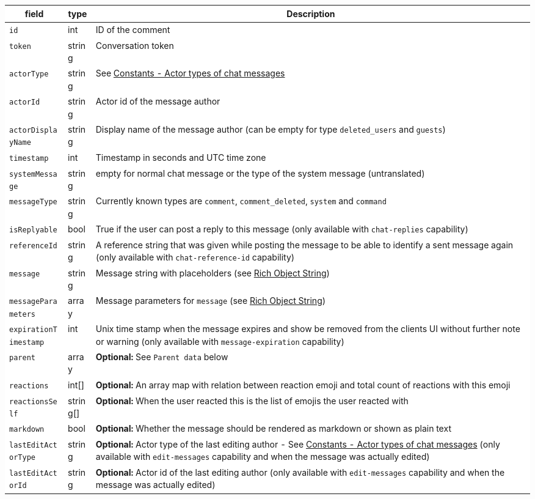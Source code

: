 | field                      | type     | Description                                                                                                                                                                                                                               |
|----------------------------|----------|-------------------------------------------------------------------------------------------------------------------------------------------------------------------------------------------------------------------------------------------|
| `id`                       | int      | ID of the comment                                                                                                                                                                                                                         |
| `token`                    | string   | Conversation token                                                                                                                                                                                                                        |
| `actorType`                | string   | See [Constants - Actor types of chat messages](constants.md#actor-types-of-chat-messages)                                                                                                                                                 |
| `actorId`                  | string   | Actor id of the message author                                                                                                                                                                                                            |
| `actorDisplayName`         | string   | Display name of the message author (can be empty for type `deleted_users` and `guests`)                                                                                                                                                   |
| `timestamp`                | int      | Timestamp in seconds and UTC time zone                                                                                                                                                                                                    |
| `systemMessage`            | string   | empty for normal chat message or the type of the system message (untranslated)                                                                                                                                                            |
| `messageType`              | string   | Currently known types are `comment`, `comment_deleted`, `system` and `command`                                                                                                                                                            |
| `isReplyable`              | bool     | True if the user can post a reply to this message (only available with `chat-replies` capability)                                                                                                                                         |
| `referenceId`              | string   | A reference string that was given while posting the message to be able to identify a sent message again (only available with `chat-reference-id` capability)                                                                              |
| `message`                  | string   | Message string with placeholders (see [Rich Object String](https://github.com/nextcloud/server/issues/1706))                                                                                                                              |
| `messageParameters`        | array    | Message parameters for `message` (see [Rich Object String](https://github.com/nextcloud/server/issues/1706))                                                                                                                              |
| `expirationTimestamp`      | int      | Unix time stamp when the message expires and show be removed from the clients UI without further note or warning (only available with `message-expiration` capability)                                                                    |
| `parent`                   | array    | **Optional:** See `Parent data` below                                                                                                                                                                                                     |
| `reactions`                | int[]    | **Optional:** An array map with relation between reaction emoji and total count of reactions with this emoji                                                                                                                              |
| `reactionsSelf`            | string[] | **Optional:** When the user reacted this is the list of emojis the user reacted with                                                                                                                                                      |
| `markdown`                 | bool     | **Optional:** Whether the message should be rendered as markdown or shown as plain text                                                                                                                                                   |
| `lastEditActorType`        | string   | **Optional:** Actor type of the last editing author - See [Constants - Actor types of chat messages](constants.md#actor-types-of-chat-messages) (only available with `edit-messages` capability and when the message was actually edited) |
| `lastEditActorId`          | string   | **Optional:** Actor id of the last editing author (only available with `edit-messages` capability and when the message was actually edited)                                                                                               |